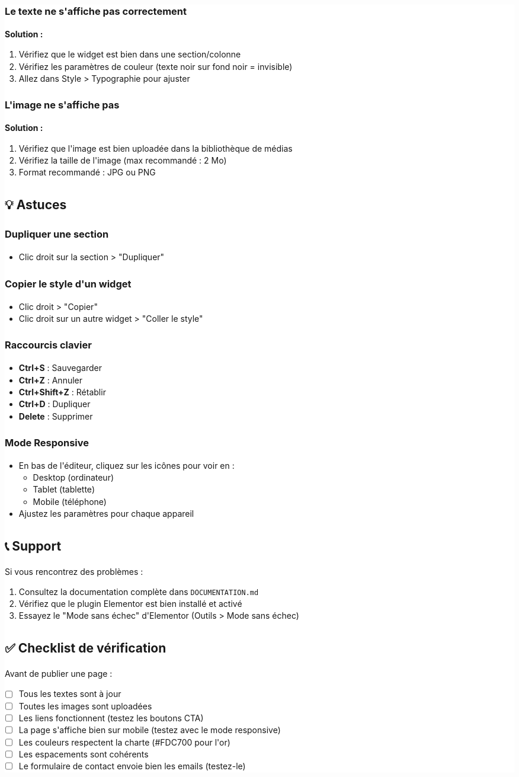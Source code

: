 ### Le texte ne s'affiche pas correctement

**Solution :**
1. Vérifiez que le widget est bien dans une section/colonne
2. Vérifiez les paramètres de couleur (texte noir sur fond noir = invisible)
3. Allez dans Style > Typographie pour ajuster

### L'image ne s'affiche pas

**Solution :**
1. Vérifiez que l'image est bien uploadée dans la bibliothèque de médias
2. Vérifiez la taille de l'image (max recommandé : 2 Mo)
3. Format recommandé : JPG ou PNG

## 💡 Astuces

### Dupliquer une section
- Clic droit sur la section > "Dupliquer"

### Copier le style d'un widget
- Clic droit > "Copier"
- Clic droit sur un autre widget > "Coller le style"

### Raccourcis clavier
- **Ctrl+S** : Sauvegarder
- **Ctrl+Z** : Annuler
- **Ctrl+Shift+Z** : Rétablir
- **Ctrl+D** : Dupliquer
- **Delete** : Supprimer

### Mode Responsive
- En bas de l'éditeur, cliquez sur les icônes pour voir en :
  - Desktop (ordinateur)
  - Tablet (tablette)
  - Mobile (téléphone)
- Ajustez les paramètres pour chaque appareil

## 📞 Support

Si vous rencontrez des problèmes :
1. Consultez la documentation complète dans `DOCUMENTATION.md`
2. Vérifiez que le plugin Elementor est bien installé et activé
3. Essayez le "Mode sans échec" d'Elementor (Outils > Mode sans échec)

## ✅ Checklist de vérification

Avant de publier une page :

- [ ] Tous les textes sont à jour
- [ ] Toutes les images sont uploadées
- [ ] Les liens fonctionnent (testez les boutons CTA)
- [ ] La page s'affiche bien sur mobile (testez avec le mode responsive)
- [ ] Les couleurs respectent la charte (#FDC700 pour l'or)
- [ ] Les espacements sont cohérents
- [ ] Le formulaire de contact envoie bien les emails (testez-le)
